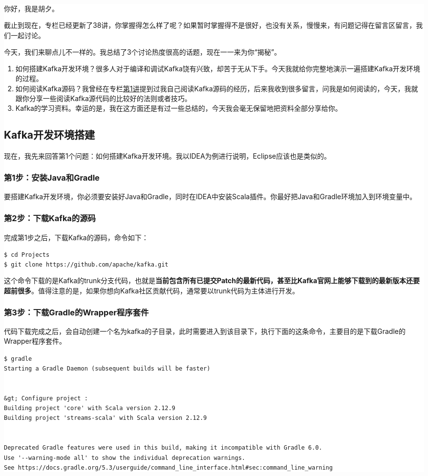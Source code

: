 <audio id="audio" title="加餐 | 搭建开发环境、阅读源码方法、经典学习资料大揭秘" controls="" preload="none"><source id="mp3" src="https://static001.geekbang.org/resource/audio/45/a2/45f5bbfad965aab5a520cdf6de36a7a2.mp3"></audio>

你好，我是胡夕。

截止到现在，专栏已经更新了38讲，你掌握得怎么样了呢？如果暂时掌握得不是很好，也没有关系，慢慢来，有问题记得在留言区留言，我们一起讨论。

今天，我们来聊点儿不一样的。我总结了3个讨论热度很高的话题，现在一一来为你“揭秘”。

1. 如何搭建Kafka开发环境？很多人对于编译和调试Kafka饶有兴致，却苦于无从下手。今天我就给你完整地演示一遍搭建Kafka开发环境的过程。
1. 如何阅读Kafka源码？我曾经在专栏[第1讲](https://time.geekbang.org/column/article/98948)提到过我自己阅读Kafka源码的经历，后来我收到很多留言，问我是如何阅读的，今天，我就跟你分享一些阅读Kafka源代码的比较好的法则或者技巧。
1. Kafka的学习资料。幸运的是，我在这方面还是有过一些总结的，今天我会毫无保留地把资料全部分享给你。

## Kafka开发环境搭建

现在，我先来回答第1个问题：如何搭建Kafka开发环境。我以IDEA为例进行说明，Eclipse应该也是类似的。

### 第1步：安装Java和Gradle

要搭建Kafka开发环境，你必须要安装好Java和Gradle，同时在IDEA中安装Scala插件。你最好把Java和Gradle环境加入到环境变量中。

### 第2步：下载Kafka的源码

完成第1步之后，下载Kafka的源码，命令如下：

```
$ cd Projects
$ git clone https://github.com/apache/kafka.git

```

这个命令下载的是Kafka的trunk分支代码，也就是**当前包含所有已提交Patch的最新代码，甚至比Kafka官网上能够下载到的最新版本还要超前很多**。值得注意的是，如果你想向Kafka社区贡献代码，通常要以trunk代码为主体进行开发。

### 第3步：下载Gradle的Wrapper程序套件

代码下载完成之后，会自动创建一个名为kafka的子目录，此时需要进入到该目录下，执行下面的这条命令，主要目的是下载Gradle的Wrapper程序套件。

```
$ gradle
Starting a Gradle Daemon (subsequent builds will be faster)


&gt; Configure project :
Building project 'core' with Scala version 2.12.9
Building project 'streams-scala' with Scala version 2.12.9


Deprecated Gradle features were used in this build, making it incompatible with Gradle 6.0.
Use '--warning-mode all' to show the individual deprecation warnings.
See https://docs.gradle.org/5.3/userguide/command_line_interface.html#sec:command_line_warning

```
